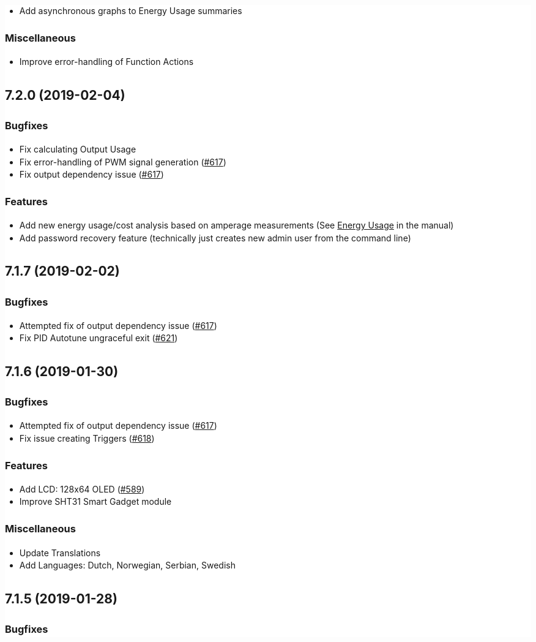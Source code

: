  - Add asynchronous graphs to Energy Usage summaries

### Miscellaneous

 - Improve error-handling of Function Actions


## 7.2.0 (2019-02-04)

### Bugfixes

 - Fix calculating Output Usage
 - Fix error-handling of PWM signal generation ([#617](https://github.com/kizniche/mycodo/issues/617))
 - Fix output dependency issue ([#617](https://github.com/kizniche/mycodo/issues/617))

### Features

 - Add new energy usage/cost analysis based on amperage measurements (See [Energy Usage](https://github.com/kizniche/Mycodo/blob/master/mycodo-manual.rst#energy-usage) in the manual)
 - Add password recovery feature (technically just creates new admin user from the command line)


## 7.1.7 (2019-02-02)

### Bugfixes

 - Attempted fix of output dependency issue ([#617](https://github.com/kizniche/mycodo/issues/617))
 - Fix PID Autotune ungraceful exit ([#621](https://github.com/kizniche/mycodo/issues/621))


## 7.1.6 (2019-01-30)

### Bugfixes

 - Attempted fix of output dependency issue ([#617](https://github.com/kizniche/mycodo/issues/617))
 - Fix issue creating Triggers ([#618](https://github.com/kizniche/mycodo/issues/618))

### Features

 - Add LCD: 128x64 OLED ([#589](https://github.com/kizniche/mycodo/issues/589))
 - Improve SHT31 Smart Gadget module

### Miscellaneous

 - Update Translations
 - Add Languages: Dutch, Norwegian, Serbian, Swedish


## 7.1.5 (2019-01-28)

### Bugfixes
